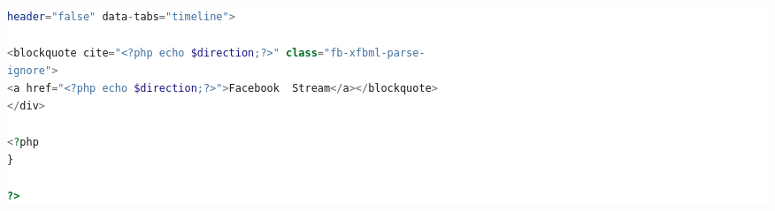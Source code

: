 ```php
header="false" data-tabs="timeline">

<blockquote cite="<?php echo $direction;?>" class="fb-xfbml-parse-
ignore">
<a href="<?php echo $direction;?>">Facebook  Stream</a></blockquote>
</div>

<?php
}

?>
```
